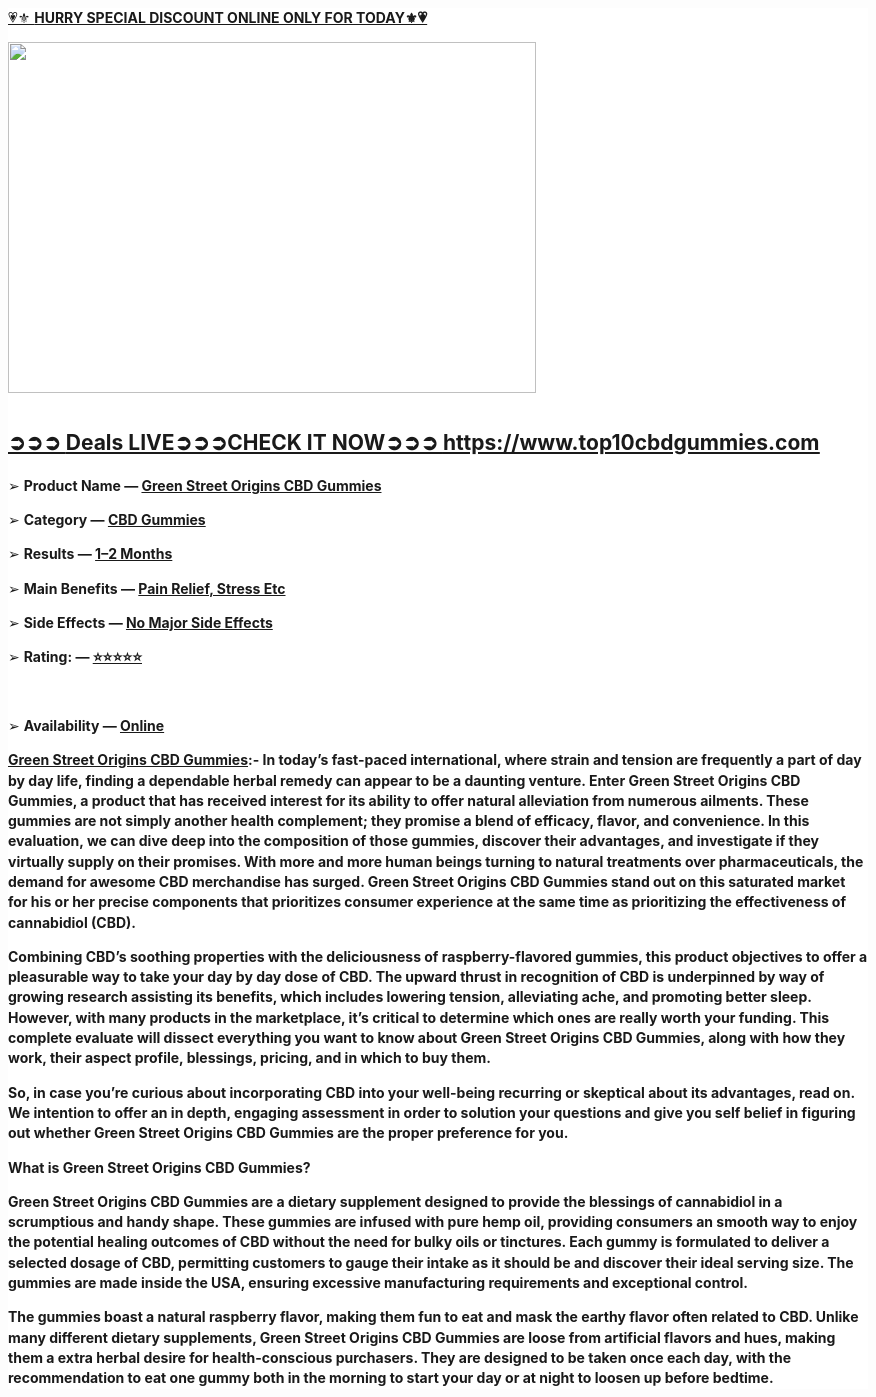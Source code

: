 <p><a href="https://www.top10cbdgummies.com/green-street-origins-cbd-gummies-buy/">💗⚜️&nbsp;<strong>HURRY SPECIAL DISCOUNT ONLINE ONLY FOR TODAY⚜️💗</strong></a></p>
<div class="separator"><a href="https://www.top10cbdgummies.com/green-street-origins-cbd-gummies-buy/"><img src="https://blogger.googleusercontent.com/img/b/R29vZ2xl/AVvXsEgE04G08ctM6y-PmjcShj2uGEFrOAoL9GrgaifGpkf-o3Ndz9MrKqp-X_sIaKgbldkG3d78yLHKD51xx6u4-BWF2c4eITwY3Ked1HWHiQYBt37udtF3aArEYjwbEw4zFCEg0JRyOHVkbbw_DmjeTjaz4C2q27orTura3SW4xajxudsj37_sXWbUqSxA6O4/w528-h351/Green-Street-Origins-CBD-Gummies.png" alt="" width="528" height="351" border="0" data-original-height="810" data-original-width="1309" /></a></div>
<h2><u>➲➲➲&nbsp;<strong>Deals LIVE➲➲➲CHECK IT NOW➲➲➲&nbsp;<a href="https://www.top10cbdgummies.com/">https://www.top10cbdgummies.com</a></strong></u></h2>
<p>➢&nbsp;<strong>Product Name &mdash;&nbsp;<a href="https://www.top10cbdgummies.com/green-street-origins-cbd-gummies-buy/">Green Street Origins CBD Gummies</a></strong></p>
<p>➢&nbsp;<strong>Category &mdash;&nbsp;<a href="https://www.top10cbdgummies.com/green-street-origins-cbd-gummies-buy/">CBD Gummies</a></strong></p>
<p>➢&nbsp;<strong>Results &mdash;&nbsp;<a href="https://www.top10cbdgummies.com/green-street-origins-cbd-gummies-buy/">1&ndash;2 Months</a></strong></p>
<p>➢&nbsp;<strong>Main Benefits &mdash;&nbsp;<a href="https://www.top10cbdgummies.com/green-street-origins-cbd-gummies-buy/">Pain Relief, Stress Etc</a></strong></p>
<p>➢&nbsp;<strong>Side Effects &mdash;&nbsp;<a href="https://www.top10cbdgummies.com/green-street-origins-cbd-gummies-buy/">No Major Side Effects</a></strong></p>
<p>➢&nbsp;<strong>Rating: &mdash;&nbsp;<a href="https://www.top10cbdgummies.com/green-street-origins-cbd-gummies-buy/">⭐⭐⭐⭐⭐</a></strong></p>
<p>&nbsp;</p>
<p>➢&nbsp;<strong>Availability &mdash;&nbsp;<a href="https://www.top10cbdgummies.com/green-street-origins-cbd-gummies-buy/">Online</a></strong></p>
<p><strong><a href="https://www.top10cbdgummies.com/green-street-origins-cbd-gummies-buy/">Green Street Origins CBD Gummies</a>:- In today&rsquo;s fast-paced international, where strain and tension are frequently a part of day by day life, finding a dependable herbal remedy can appear to be a daunting venture. Enter Green Street Origins CBD Gummies, a product that has received interest for its ability to offer natural alleviation from numerous ailments. These gummies are not simply another health complement; they promise a blend of efficacy, flavor, and convenience. In this evaluation, we can dive deep into the composition of those gummies, discover their advantages, and investigate if they virtually supply on their promises. With more and more human beings turning to natural treatments over pharmaceuticals, the demand for awesome CBD merchandise has surged. Green Street Origins CBD Gummies stand out on this saturated market for his or her precise components that prioritizes consumer experience at the same time as prioritizing the effectiveness of cannabidiol (CBD).</strong></p>
<p><strong>Combining CBD&rsquo;s soothing properties with the deliciousness of raspberry-flavored gummies, this product objectives to offer a pleasurable way to take your day by day dose of CBD. The upward thrust in recognition of CBD is underpinned by way of growing research assisting its benefits, which includes lowering tension, alleviating ache, and promoting better sleep. However, with many products in the marketplace, it&rsquo;s critical to determine which ones are really worth your funding. This complete evaluate will dissect everything you want to know about Green Street Origins CBD Gummies, along with how they work, their aspect profile, blessings, pricing, and in which to buy them.</strong></p>
<p><strong>So, in case you&rsquo;re curious about incorporating CBD into your well-being recurring or skeptical about its advantages, read on. We intention to offer an in depth, engaging assessment in order to solution your questions and give you self belief in figuring out whether Green Street Origins CBD Gummies are the proper preference for you.</strong></p>
<p><strong>What is Green Street Origins CBD Gummies?</strong></p>
<p><strong>Green Street Origins CBD Gummies are a dietary supplement designed to provide the blessings of cannabidiol in a scrumptious and handy shape. These gummies are infused with pure hemp oil, providing consumers an smooth way to enjoy the potential healing outcomes of CBD without the need for bulky oils or tinctures. Each gummy is formulated to deliver a selected dosage of CBD, permitting customers to gauge their intake as it should be and discover their ideal serving size. The gummies are made inside the USA, ensuring excessive manufacturing requirements and exceptional control.</strong></p>
<p><strong>The gummies boast a natural raspberry flavor, making them fun to eat and mask the earthy flavor often related to CBD. Unlike many different dietary supplements, Green Street Origins CBD Gummies are loose from artificial flavors and hues, making them a extra herbal desire for health-conscious purchasers. They are designed to be taken once each day, with the recommendation to eat one gummy both in the morning to start your day or at night to loosen up before bedtime.</strong></p>